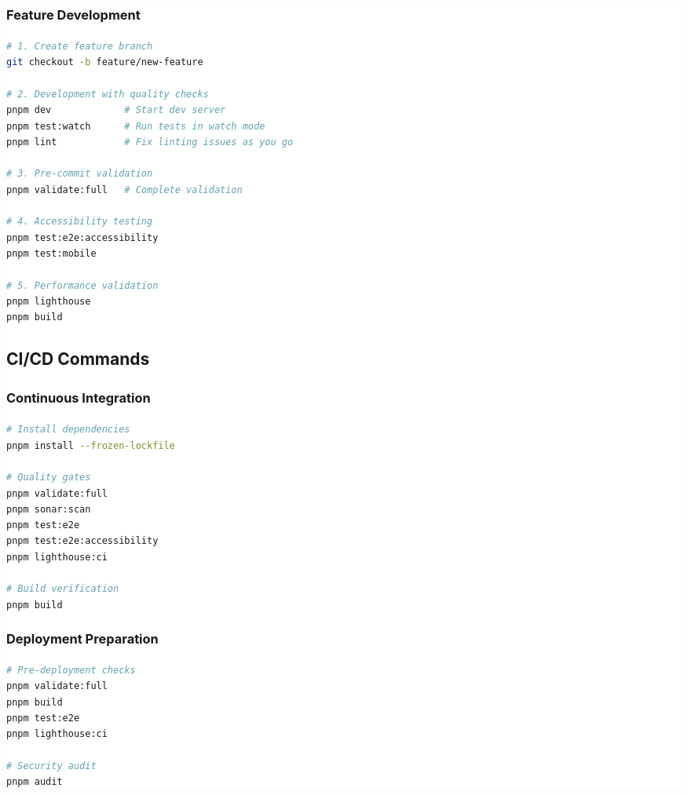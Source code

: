 ### Feature Development
```bash
# 1. Create feature branch
git checkout -b feature/new-feature

# 2. Development with quality checks
pnpm dev             # Start dev server
pnpm test:watch      # Run tests in watch mode
pnpm lint            # Fix linting issues as you go

# 3. Pre-commit validation
pnpm validate:full   # Complete validation

# 4. Accessibility testing
pnpm test:e2e:accessibility
pnpm test:mobile

# 5. Performance validation
pnpm lighthouse
pnpm build
```

## CI/CD Commands

### Continuous Integration
```bash
# Install dependencies
pnpm install --frozen-lockfile

# Quality gates
pnpm validate:full
pnpm sonar:scan
pnpm test:e2e
pnpm test:e2e:accessibility
pnpm lighthouse:ci

# Build verification
pnpm build
```

### Deployment Preparation
```bash
# Pre-deployment checks
pnpm validate:full
pnpm build
pnpm test:e2e
pnpm lighthouse:ci

# Security audit
pnpm audit
```
